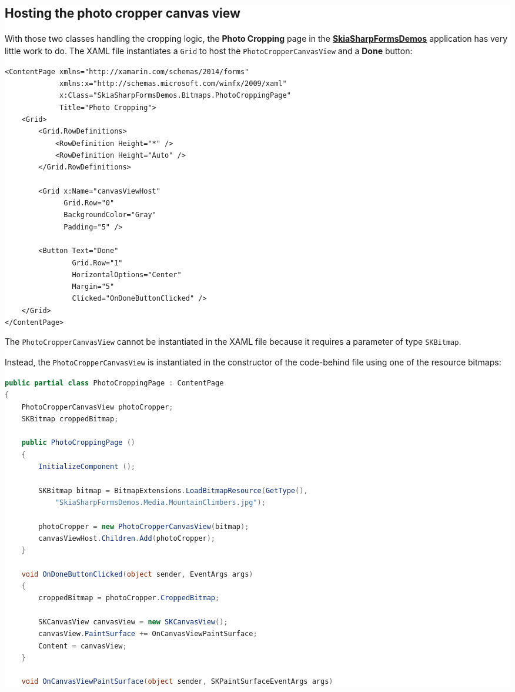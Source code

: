## Hosting the photo cropper canvas view

With those two classes handling the cropping logic, the **Photo Cropping** page in the **[SkiaSharpFormsDemos](https://docs.microsoft.com/samples/xamarin/xamarin-forms-samples/skiasharpforms-demos)** application has very little work to do. The XAML file instantiates a `Grid` to host the `PhotoCropperCanvasView` and a **Done** button:

```xaml
<ContentPage xmlns="http://xamarin.com/schemas/2014/forms"
             xmlns:x="http://schemas.microsoft.com/winfx/2009/xaml"
             x:Class="SkiaSharpFormsDemos.Bitmaps.PhotoCroppingPage"
             Title="Photo Cropping">
    <Grid>
        <Grid.RowDefinitions>
            <RowDefinition Height="*" />
            <RowDefinition Height="Auto" />
        </Grid.RowDefinitions>

        <Grid x:Name="canvasViewHost"
              Grid.Row="0"
              BackgroundColor="Gray"
              Padding="5" />

        <Button Text="Done"
                Grid.Row="1"
                HorizontalOptions="Center"
                Margin="5"
                Clicked="OnDoneButtonClicked" />
    </Grid>
</ContentPage>
```

The `PhotoCropperCanvasView` cannot be instantiated in the XAML file because it requires a parameter of type `SKBitmap`.

Instead, the `PhotoCropperCanvasView` is instantiated in the constructor of the code-behind file using one of the resource bitmaps:

```csharp
public partial class PhotoCroppingPage : ContentPage
{
    PhotoCropperCanvasView photoCropper;
    SKBitmap croppedBitmap;

    public PhotoCroppingPage ()
    {
        InitializeComponent ();

        SKBitmap bitmap = BitmapExtensions.LoadBitmapResource(GetType(),
            "SkiaSharpFormsDemos.Media.MountainClimbers.jpg");

        photoCropper = new PhotoCropperCanvasView(bitmap);
        canvasViewHost.Children.Add(photoCropper);
    }

    void OnDoneButtonClicked(object sender, EventArgs args)
    {
        croppedBitmap = photoCropper.CroppedBitmap;

        SKCanvasView canvasView = new SKCanvasView();
        canvasView.PaintSurface += OnCanvasViewPaintSurface;
        Content = canvasView;
    }

    void OnCanvasViewPaintSurface(object sender, SKPaintSurfaceEventArgs args)
```